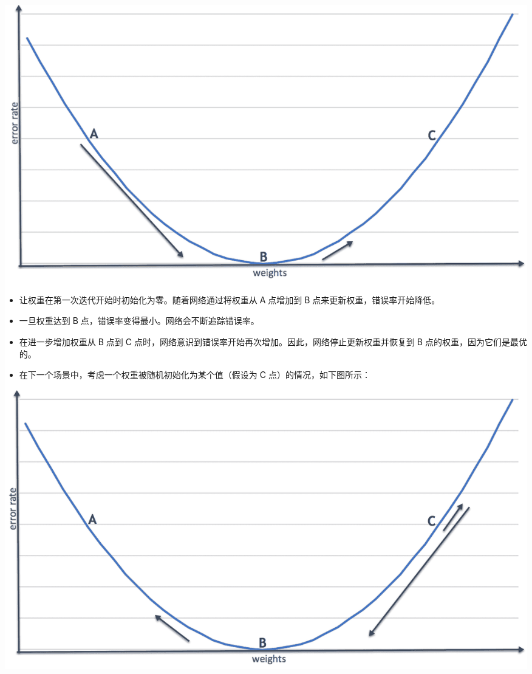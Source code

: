 ![](img/f17c4901-1b95-4398-92e5-7f12a8765452.png)

+   让权重在第一次迭代开始时初始化为零。随着网络通过将权重从 A 点增加到 B 点来更新权重，错误率开始降低。

+   一旦权重达到 B 点，错误率变得最小。网络会不断追踪错误率。

+   在进一步增加权重从 B 点到 C 点时，网络意识到错误率开始再次增加。因此，网络停止更新权重并恢复到 B 点的权重，因为它们是最优的。

+   在下一个场景中，考虑一个权重被随机初始化为某个值（假设为 C 点）的情况，如下图所示：

![](img/1d3effb7-7d07-42f1-a813-eaa414d61e61.png)
